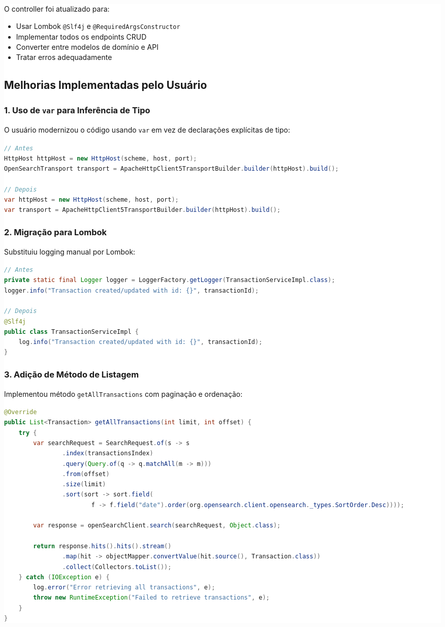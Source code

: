 O controller foi atualizado para:
- Usar Lombok `@Slf4j` e `@RequiredArgsConstructor`
- Implementar todos os endpoints CRUD
- Converter entre modelos de domínio e API
- Tratar erros adequadamente

## Melhorias Implementadas pelo Usuário

### 1. Uso de `var` para Inferência de Tipo
O usuário modernizou o código usando `var` em vez de declarações explícitas de tipo:

```java
// Antes
HttpHost httpHost = new HttpHost(scheme, host, port);
OpenSearchTransport transport = ApacheHttpClient5TransportBuilder.builder(httpHost).build();

// Depois
var httpHost = new HttpHost(scheme, host, port);
var transport = ApacheHttpClient5TransportBuilder.builder(httpHost).build();
```

### 2. Migração para Lombok
Substituiu logging manual por Lombok:

```java
// Antes
private static final Logger logger = LoggerFactory.getLogger(TransactionServiceImpl.class);
logger.info("Transaction created/updated with id: {}", transactionId);

// Depois
@Slf4j
public class TransactionServiceImpl {
    log.info("Transaction created/updated with id: {}", transactionId);
}
```

### 3. Adição de Método de Listagem
Implementou método `getAllTransactions` com paginação e ordenação:

```java
@Override
public List<Transaction> getAllTransactions(int limit, int offset) {
    try {
        var searchRequest = SearchRequest.of(s -> s
                .index(transactionsIndex)
                .query(Query.of(q -> q.matchAll(m -> m)))
                .from(offset)
                .size(limit)
                .sort(sort -> sort.field(
                        f -> f.field("date").order(org.opensearch.client.opensearch._types.SortOrder.Desc))));

        var response = openSearchClient.search(searchRequest, Object.class);

        return response.hits().hits().stream()
                .map(hit -> objectMapper.convertValue(hit.source(), Transaction.class))
                .collect(Collectors.toList());
    } catch (IOException e) {
        log.error("Error retrieving all transactions", e);
        throw new RuntimeException("Failed to retrieve transactions", e);
    }
}
```
